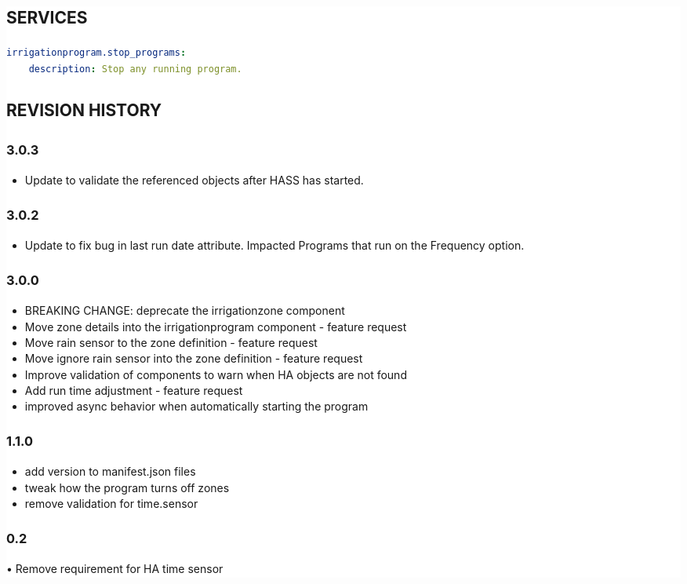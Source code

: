
## SERVICES
```yaml
irrigationprogram.stop_programs:
    description: Stop any running program.
```

## REVISION HISTORY

### 3.0.3
* Update to validate the referenced objects after HASS has started.

### 3.0.2
* Update to fix bug in last run date attribute. Impacted Programs that run on the Frequency option.

### 3.0.0
* BREAKING CHANGE: deprecate the irrigationzone component
* Move zone details into the irrigationprogram component - feature request
* Move rain sensor to the zone definition - feature request 
* Move ignore rain sensor into the zone definition - feature request
* Improve validation of components to warn when HA objects are not found
* Add run time adjustment - feature request
* improved async behavior when automatically starting the program

### 1.1.0 
* add version to manifest.json files
* tweak how the program turns off zones
* remove validation for time.sensor

### 0.2
•            Remove requirement for HA time sensor
